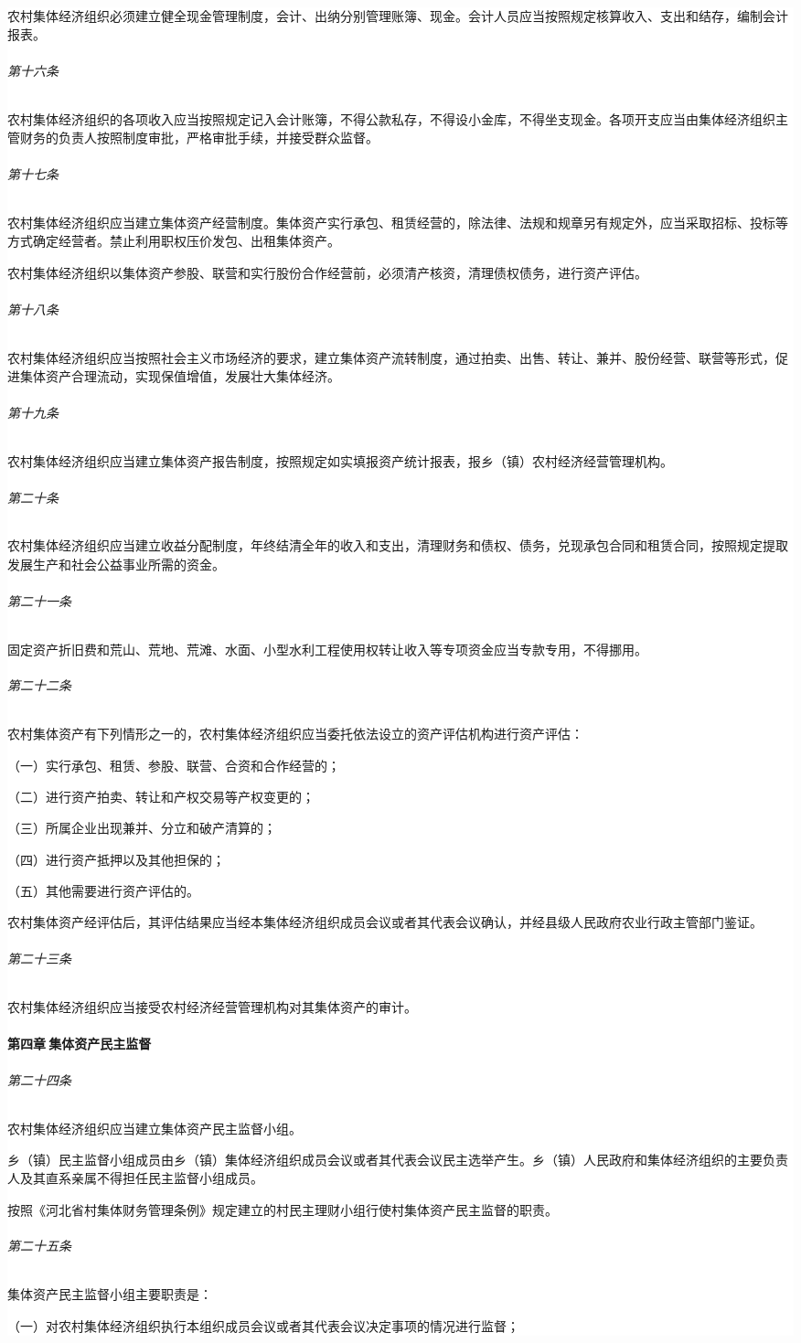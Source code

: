 农村集体经济组织必须建立健全现金管理制度，会计、出纳分别管理账簿、现金。会计人员应当按照规定核算收入、支出和结存，编制会计报表。

###### 第十六条

农村集体经济组织的各项收入应当按照规定记入会计账簿，不得公款私存，不得设小金库，不得坐支现金。各项开支应当由集体经济组织主管财务的负责人按照制度审批，严格审批手续，并接受群众监督。

###### 第十七条

农村集体经济组织应当建立集体资产经营制度。集体资产实行承包、租赁经营的，除法律、法规和规章另有规定外，应当采取招标、投标等方式确定经营者。禁止利用职权压价发包、出租集体资产。

农村集体经济组织以集体资产参股、联营和实行股份合作经营前，必须清产核资，清理债权债务，进行资产评估。

###### 第十八条

农村集体经济组织应当按照社会主义市场经济的要求，建立集体资产流转制度，通过拍卖、出售、转让、兼并、股份经营、联营等形式，促进集体资产合理流动，实现保值增值，发展壮大集体经济。

###### 第十九条

农村集体经济组织应当建立集体资产报告制度，按照规定如实填报资产统计报表，报乡（镇）农村经济经营管理机构。

###### 第二十条

农村集体经济组织应当建立收益分配制度，年终结清全年的收入和支出，清理财务和债权、债务，兑现承包合同和租赁合同，按照规定提取发展生产和社会公益事业所需的资金。

###### 第二十一条

固定资产折旧费和荒山、荒地、荒滩、水面、小型水利工程使用权转让收入等专项资金应当专款专用，不得挪用。

###### 第二十二条

农村集体资产有下列情形之一的，农村集体经济组织应当委托依法设立的资产评估机构进行资产评估：

（一）实行承包、租赁、参股、联营、合资和合作经营的；

（二）进行资产拍卖、转让和产权交易等产权变更的；

（三）所属企业出现兼并、分立和破产清算的；

（四）进行资产抵押以及其他担保的；

（五）其他需要进行资产评估的。

农村集体资产经评估后，其评估结果应当经本集体经济组织成员会议或者其代表会议确认，并经县级人民政府农业行政主管部门鉴证。

###### 第二十三条

农村集体经济组织应当接受农村经济经营管理机构对其集体资产的审计。

#### 第四章 集体资产民主监督

###### 第二十四条

农村集体经济组织应当建立集体资产民主监督小组。

乡（镇）民主监督小组成员由乡（镇）集体经济组织成员会议或者其代表会议民主选举产生。乡（镇）人民政府和集体经济组织的主要负责人及其直系亲属不得担任民主监督小组成员。

按照《河北省村集体财务管理条例》规定建立的村民主理财小组行使村集体资产民主监督的职责。

###### 第二十五条

集体资产民主监督小组主要职责是：

（一）对农村集体经济组织执行本组织成员会议或者其代表会议决定事项的情况进行监督；
